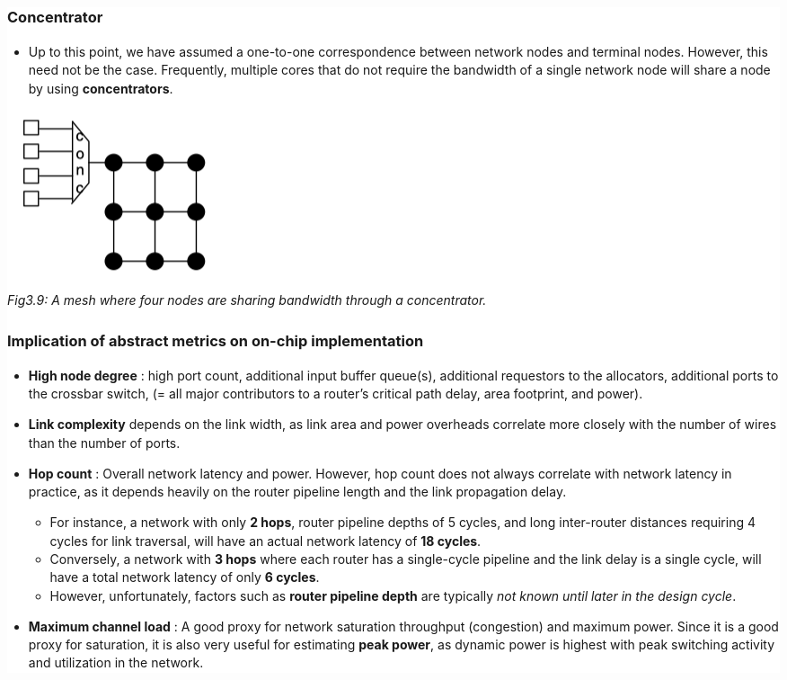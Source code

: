 ### Concentrator

- Up to this point, we have assumed a one-to-one correspondence between network nodes and terminal nodes. However, this need not be the case. Frequently, multiple cores that do not require the bandwidth of a single network node will share a node by using __concentrators__.

![fig3.9](/assets/notes/note_NetworkOnChip/NoC_3_9.png)  
*Fig3.9: A mesh where four nodes are sharing bandwidth through a concentrator.*

### Implication of abstract metrics on on-chip implementation

- __High node degree__ : high port count, additional input buffer queue(s), additional requestors to the allocators, additional ports to the crossbar switch, (= all major contributors to a router’s critical path delay, area footprint, and power). 
- __Link complexity__ depends on the link width, as link area and power overheads correlate more closely with the number of wires than the number of ports. 
- __Hop count__ : Overall network latency and power. However, hop count does not always correlate with network latency in practice, as it depends heavily on the router pipeline length and the link propagation delay. 
    + For instance, a network with only __2 hops__, router pipeline depths of 5 cycles, and long inter-router distances requiring 4 cycles for link traversal, will have an actual network latency of __18 cycles__.
    + Conversely, a network with __3 hops__ where each router has a single-cycle pipeline and the link delay is a single cycle, will have a total network latency of only __6 cycles__. 
    + However, unfortunately, factors such as __router pipeline depth__ are typically _not known until later in the design cycle_.

- __Maximum channel load__ : A good proxy for network saturation throughput (congestion) and maximum power. Since it is a good proxy for saturation, it is also very useful for estimating __peak power__, as dynamic power is highest with peak switching activity and utilization in the network.
